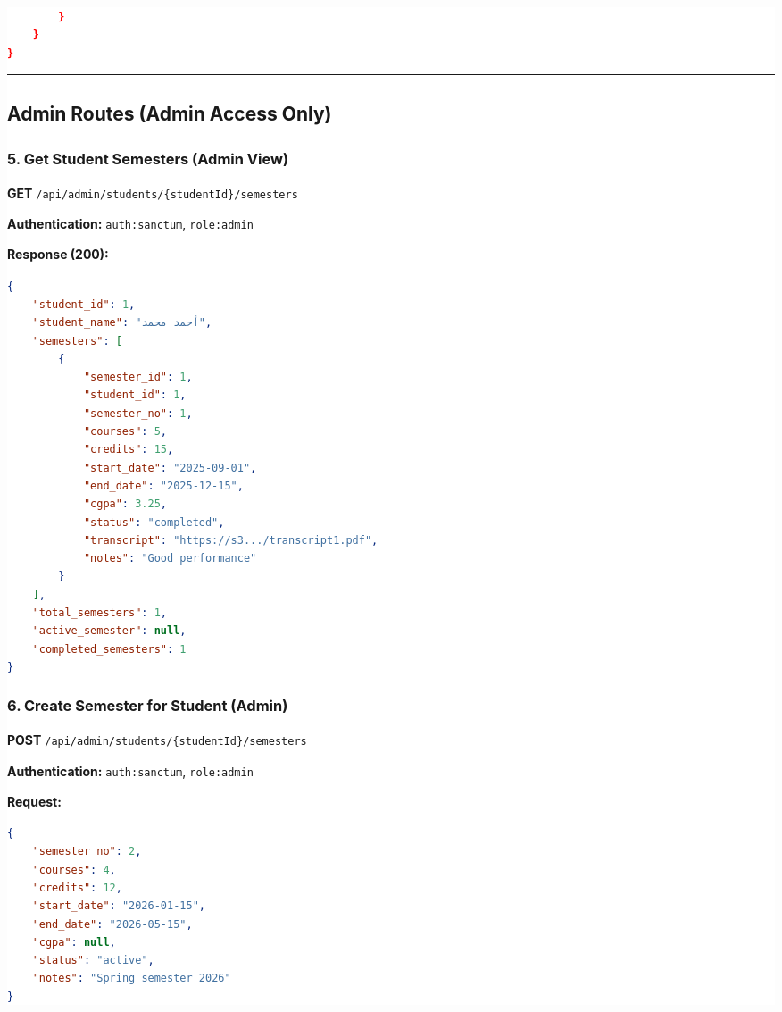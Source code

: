 ```json
        }
    }
}
```

---

## **Admin Routes (Admin Access Only)**

### **5. Get Student Semesters (Admin View)**

**GET** `/api/admin/students/{studentId}/semesters`

**Authentication:** `auth:sanctum`, `role:admin`

**Response (200):**

```json
{
    "student_id": 1,
    "student_name": "أحمد محمد",
    "semesters": [
        {
            "semester_id": 1,
            "student_id": 1,
            "semester_no": 1,
            "courses": 5,
            "credits": 15,
            "start_date": "2025-09-01",
            "end_date": "2025-12-15",
            "cgpa": 3.25,
            "status": "completed",
            "transcript": "https://s3.../transcript1.pdf",
            "notes": "Good performance"
        }
    ],
    "total_semesters": 1,
    "active_semester": null,
    "completed_semesters": 1
}
```

### **6. Create Semester for Student (Admin)**

**POST** `/api/admin/students/{studentId}/semesters`

**Authentication:** `auth:sanctum`, `role:admin`

**Request:**

```json
{
    "semester_no": 2,
    "courses": 4,
    "credits": 12,
    "start_date": "2026-01-15",
    "end_date": "2026-05-15",
    "cgpa": null,
    "status": "active",
    "notes": "Spring semester 2026"
}
```
